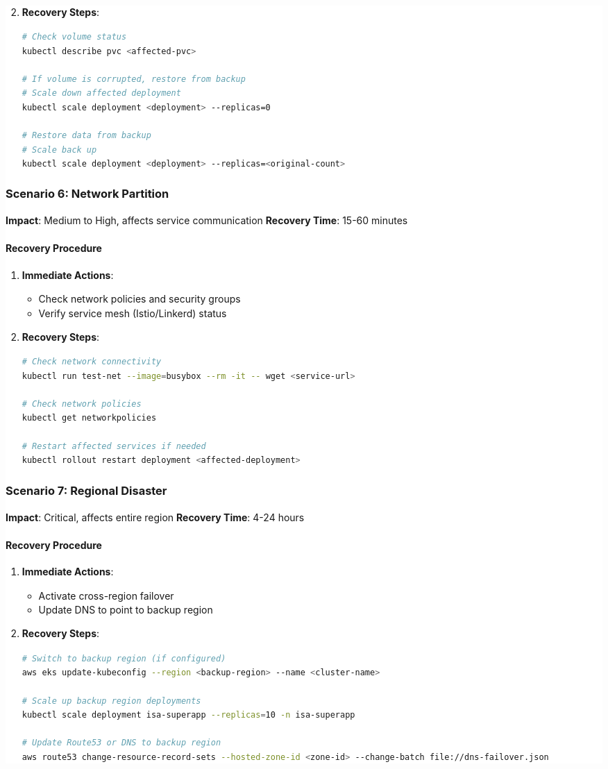 2. **Recovery Steps**:
   ```bash
   # Check volume status
   kubectl describe pvc <affected-pvc>

   # If volume is corrupted, restore from backup
   # Scale down affected deployment
   kubectl scale deployment <deployment> --replicas=0

   # Restore data from backup
   # Scale back up
   kubectl scale deployment <deployment> --replicas=<original-count>
   ```

### Scenario 6: Network Partition
**Impact**: Medium to High, affects service communication
**Recovery Time**: 15-60 minutes

#### Recovery Procedure
1. **Immediate Actions**:
   - Check network policies and security groups
   - Verify service mesh (Istio/Linkerd) status

2. **Recovery Steps**:
   ```bash
   # Check network connectivity
   kubectl run test-net --image=busybox --rm -it -- wget <service-url>

   # Check network policies
   kubectl get networkpolicies

   # Restart affected services if needed
   kubectl rollout restart deployment <affected-deployment>
   ```

### Scenario 7: Regional Disaster
**Impact**: Critical, affects entire region
**Recovery Time**: 4-24 hours

#### Recovery Procedure
1. **Immediate Actions**:
   - Activate cross-region failover
   - Update DNS to point to backup region

2. **Recovery Steps**:
   ```bash
   # Switch to backup region (if configured)
   aws eks update-kubeconfig --region <backup-region> --name <cluster-name>

   # Scale up backup region deployments
   kubectl scale deployment isa-superapp --replicas=10 -n isa-superapp

   # Update Route53 or DNS to backup region
   aws route53 change-resource-record-sets --hosted-zone-id <zone-id> --change-batch file://dns-failover.json
   ```
